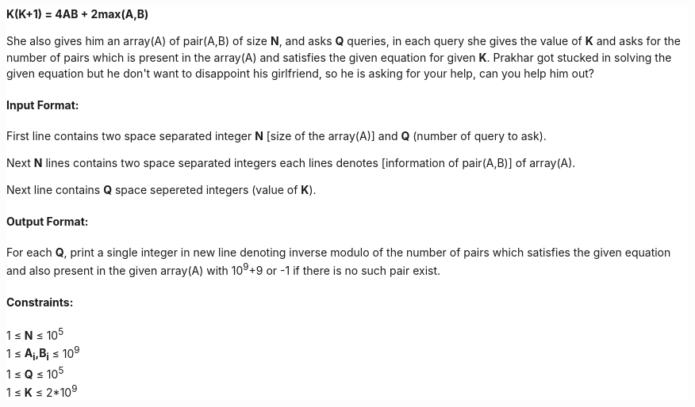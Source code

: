 **K(K+1) = 4AB + 2max(A,B)**

She also gives him an array(A) of pair(A,B) of size **N**, and asks **Q** queries, in each query she gives the value of **K** and asks for the number of pairs which is present in the array(A) and satisfies the given equation for given **K**. 
Prakhar got stucked in solving the given equation but he don't want to disappoint his girlfriend, so he is asking for your help, can you help him out?

#### Input Format:
First line contains two space separated integer **N** [size of the array(A)] and **Q** (number of query to ask).

Next **N** lines contains two space separated integers each lines denotes [information of pair(A,B)] of array(A).

Next line contains **Q** space sepereted integers (value of **K**).

#### Output Format:
For each **Q**, print a single integer in new line denoting inverse modulo of the number of pairs which satisfies the given equation and also present in the given array(A) with 10<sup>9</sup>+9 or -1 if there is no such pair exist.

#### Constraints:
1 ≤ **N** ≤ 10<sup>5</sup><br>
1 ≤ **A<sub>i</sub>,B<sub>i</sub>** ≤ 10<sup>9</sup><br>
1 ≤ **Q** ≤ 10<sup>5</sup><br>
1 ≤ **K** ≤ 2*10<sup>9</sup>


















